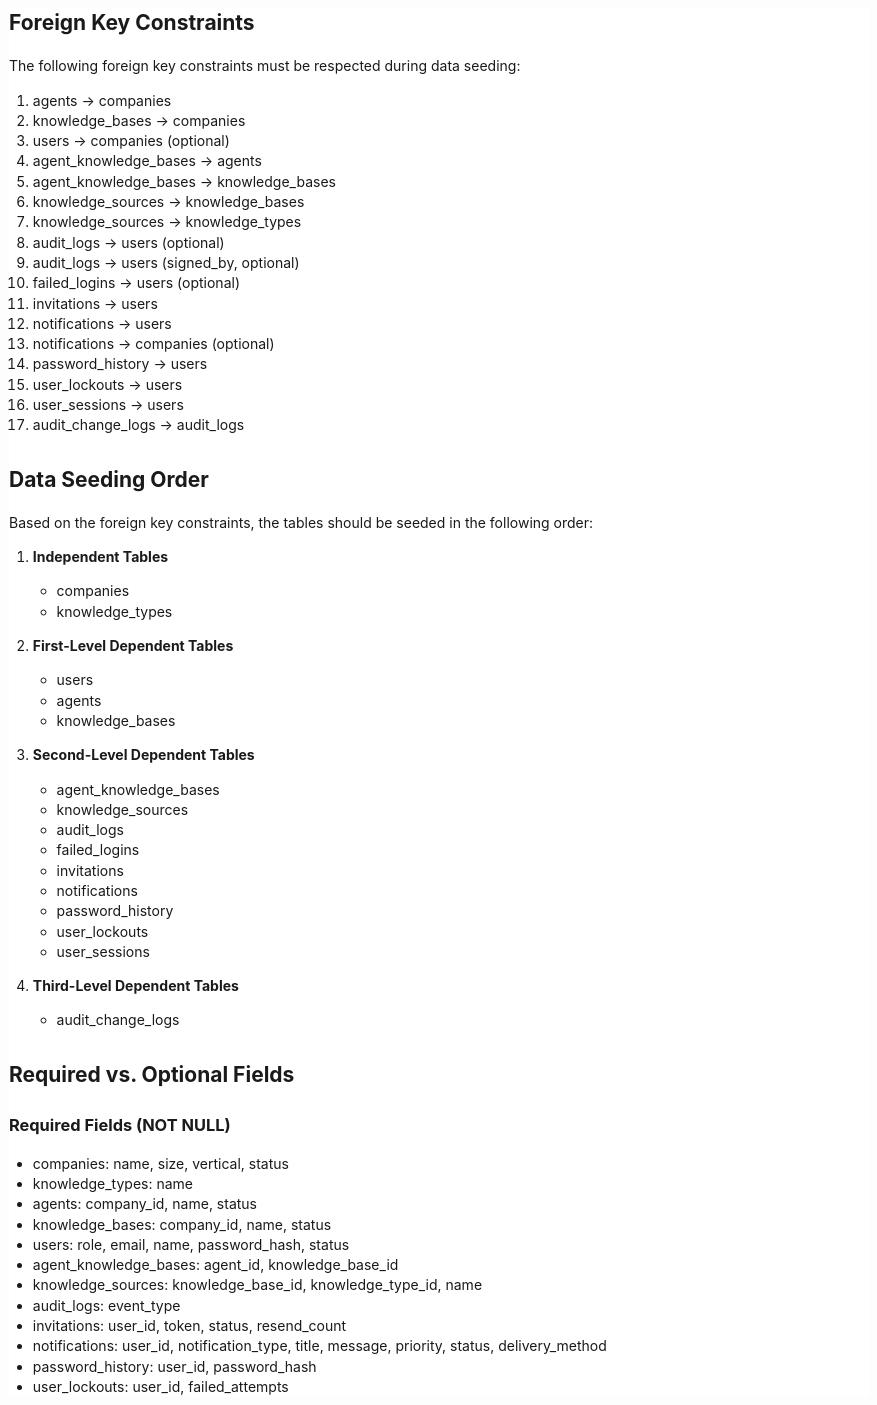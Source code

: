 ## Foreign Key Constraints

The following foreign key constraints must be respected during data seeding:

1. agents → companies
2. knowledge_bases → companies
3. users → companies (optional)
4. agent_knowledge_bases → agents
5. agent_knowledge_bases → knowledge_bases
6. knowledge_sources → knowledge_bases
7. knowledge_sources → knowledge_types
8. audit_logs → users (optional)
9. audit_logs → users (signed_by, optional)
10. failed_logins → users (optional)
11. invitations → users
12. notifications → users
13. notifications → companies (optional)
14. password_history → users
15. user_lockouts → users
16. user_sessions → users
17. audit_change_logs → audit_logs

## Data Seeding Order

Based on the foreign key constraints, the tables should be seeded in the following order:

1. **Independent Tables**
   - companies
   - knowledge_types

2. **First-Level Dependent Tables**
   - users
   - agents
   - knowledge_bases

3. **Second-Level Dependent Tables**
   - agent_knowledge_bases
   - knowledge_sources
   - audit_logs
   - failed_logins
   - invitations
   - notifications
   - password_history
   - user_lockouts
   - user_sessions

4. **Third-Level Dependent Tables**
   - audit_change_logs

## Required vs. Optional Fields

### Required Fields (NOT NULL)
- companies: name, size, vertical, status
- knowledge_types: name
- agents: company_id, name, status
- knowledge_bases: company_id, name, status
- users: role, email, name, password_hash, status
- agent_knowledge_bases: agent_id, knowledge_base_id
- knowledge_sources: knowledge_base_id, knowledge_type_id, name
- audit_logs: event_type
- invitations: user_id, token, status, resend_count
- notifications: user_id, notification_type, title, message, priority, status, delivery_method
- password_history: user_id, password_hash
- user_lockouts: user_id, failed_attempts